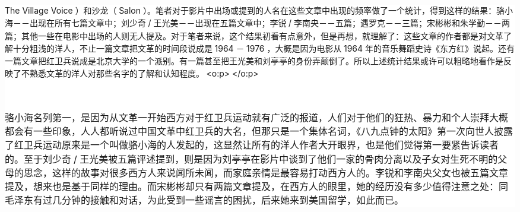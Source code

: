    The Village Voice
   <span lang="ZH-CN" style="font-family:
宋体;mso-ascii-font-family:Calibri;mso-ascii-theme-font:minor-latin;mso-fareast-font-family:
宋体;mso-fareast-theme-font:minor-fareast">
    ）和沙龙（
   </span>
   Salon
   <span lang="ZH-CN" style="font-family:宋体;mso-ascii-font-family:Calibri;mso-ascii-theme-font:minor-latin;
mso-fareast-font-family:宋体;mso-fareast-theme-font:minor-fareast">
    ）。笔者对于影片中出场或提到的人名在这些文章中出现的频率做了一个统计，得到这样的结果：骆小海－－出现在所有七篇文章中；刘少奇
   </span>
   /
   <span lang="ZH-CN" style="font-family:宋体;mso-ascii-font-family:Calibri;mso-ascii-theme-font:
minor-latin;mso-fareast-font-family:宋体;mso-fareast-theme-font:minor-fareast">
    王光美－－出现在五篇文章中；李锐
   </span>
   /
   <span lang="ZH-CN" style="font-family:宋体;mso-ascii-font-family:Calibri;mso-ascii-theme-font:
minor-latin;mso-fareast-font-family:宋体;mso-fareast-theme-font:minor-fareast">
    李南央－－五篇；遇罗克－－三篇；宋彬彬和朱学勤－－两篇；其他一些在电影中出场的人则无人提及。对于笔者来说，这个结果初看有点意外，但是再想，就理解了：这些文章的作者都是对文革了解十分粗浅的洋人，不止一篇文章把文革的时间段说成是
   </span>
   1964
   <span lang="ZH-CN" style="font-family:宋体;mso-ascii-font-family:Calibri;mso-ascii-theme-font:
minor-latin;mso-fareast-font-family:宋体;mso-fareast-theme-font:minor-fareast">
    －
   </span>
   1976
   <span lang="ZH-CN" style="font-family:宋体;mso-ascii-font-family:Calibri;mso-ascii-theme-font:
minor-latin;mso-fareast-font-family:宋体;mso-fareast-theme-font:minor-fareast">
    ，大概是因为电影从
   </span>
   1964
   <span lang="ZH-CN" style="font-family:宋体;mso-ascii-font-family:Calibri;mso-ascii-theme-font:
minor-latin;mso-fareast-font-family:宋体;mso-fareast-theme-font:minor-fareast">
    年的音乐舞蹈史诗《东方红》说起。还有一篇文章把红卫兵说成是北京大学的一个派别。有一篇甚至把王光美和刘亭亭的身份弄颠倒了。所以上述统计结果或许可以粗略地看作是反映了不熟悉文革的洋人对那些名字的了解和认知程度。
   </span>
   <o:p>
   </o:p>
  </font>
 </p>
 <p class="MsoNormal">
  <font size="3">
   <span lang="ZH-CN" style="font-family:宋体;mso-ascii-font-family:Calibri;mso-ascii-theme-font:
minor-latin;mso-fareast-font-family:宋体;mso-fareast-theme-font:minor-fareast">
    <br/>
   </span>
  </font>
 </p>
 <p class="MsoNormal">
  <font size="3">
   <span lang="ZH-CN" style="font-family:宋体;mso-ascii-font-family:
Calibri;mso-ascii-theme-font:minor-latin;mso-fareast-font-family:宋体;mso-fareast-theme-font:
minor-fareast">
    骆小海名列第一，是因为从文革一开始西方对于红卫兵运动就有广泛的报道，人们对于他们的狂热、暴力和个人崇拜大概都会有一些印象，人人都听说过中国文革中红卫兵的大名，但那只是一个集体名词，《八九点钟的太阳》第一次向世人披露了红卫兵运动原来是一个叫做骆小海的人发起的，这显然让所有的洋人作者大开眼界，也是他们觉得第一要紧告诉读者的。至于刘少奇
   </span>
   /
   <span lang="ZH-CN" style="font-family:宋体;mso-ascii-font-family:Calibri;mso-ascii-theme-font:
minor-latin;mso-fareast-font-family:宋体;mso-fareast-theme-font:minor-fareast">
    王光美被五篇评述提到，则是因为刘亭亭在影片中谈到了他们一家的骨肉分离以及子女对生死不明的父母的思念，这样的故事对很多西方人来说闻所未闻，而家庭亲情是最容易打动西方人的。李锐和李南央父女也被五篇文章提及，想来也是基于同样的理由。而宋彬彬却只有两篇文章提及，在西方人的眼里，她的经历没有多少值得注意之处：同毛泽东有过几分钟的接触和对话，为此受到一些谣言的困扰，后来她来到美国留学，如此而已。